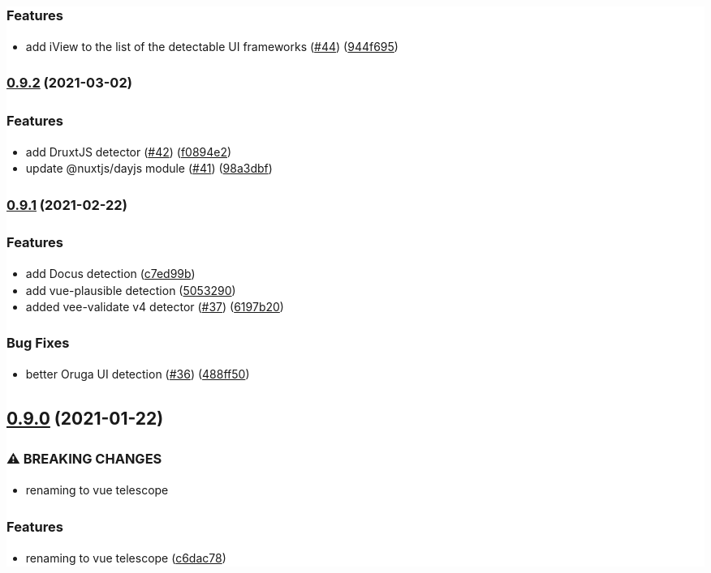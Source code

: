 
### Features

* add iView to the list of the detectable UI frameworks ([#44](https://github.com/nuxtlabs/vue-telescope-analyzer/issues/44)) ([944f695](https://github.com/nuxtlabs/vue-telescope-analyzer/commit/944f6954c0c7711a54ac9d64e1ec959788b2f176))

### [0.9.2](https://github.com/nuxtlabs/vue-telescope-analyzer/compare/v0.9.1...v0.9.2) (2021-03-02)


### Features

* add DruxtJS detector ([#42](https://github.com/nuxtlabs/vue-telescope-analyzer/issues/42)) ([f0894e2](https://github.com/nuxtlabs/vue-telescope-analyzer/commit/f0894e280d1762f8f57cfe5b3b962ed1cdd94919))
* update @nuxtjs/dayjs module ([#41](https://github.com/nuxtlabs/vue-telescope-analyzer/issues/41)) ([98a3dbf](https://github.com/nuxtlabs/vue-telescope-analyzer/commit/98a3dbf24185d20c81da9aa63fb6bfceb648d0d5))

### [0.9.1](https://github.com/nuxtlabs/vue-telescope-analyzer/compare/v0.9.0...v0.9.1) (2021-02-22)


### Features

* add Docus detection ([c7ed99b](https://github.com/nuxtlabs/vue-telescope-analyzer/commit/c7ed99b46f685f3dcc6611b4e4f115463d0d718a))
* add vue-plausible detection ([5053290](https://github.com/nuxtlabs/vue-telescope-analyzer/commit/505329076392133a003ab234b609628dc9ce45d2))
* added vee-validate v4 detector ([#37](https://github.com/nuxtlabs/vue-telescope-analyzer/issues/37)) ([6197b20](https://github.com/nuxtlabs/vue-telescope-analyzer/commit/6197b2062ffb6262a61b1477910bd10fdc4cdfb9))


### Bug Fixes

* better Oruga UI detection ([#36](https://github.com/nuxtlabs/vue-telescope-analyzer/issues/36)) ([488ff50](https://github.com/nuxtlabs/vue-telescope-analyzer/commit/488ff50e1a945d3c8c01756f667cf00b6032bd22))

## [0.9.0](https://github.com/nuxt-company/vue-telemetry-analyzer/compare/v0.8.4...v0.9.0) (2021-01-22)


### ⚠ BREAKING CHANGES

* renaming to vue telescope

### Features

* renaming to vue telescope ([c6dac78](https://github.com/nuxt-company/vue-telemetry-analyzer/commit/c6dac78e05ffacfa3c1cde3f3792546c79df7dd8))
